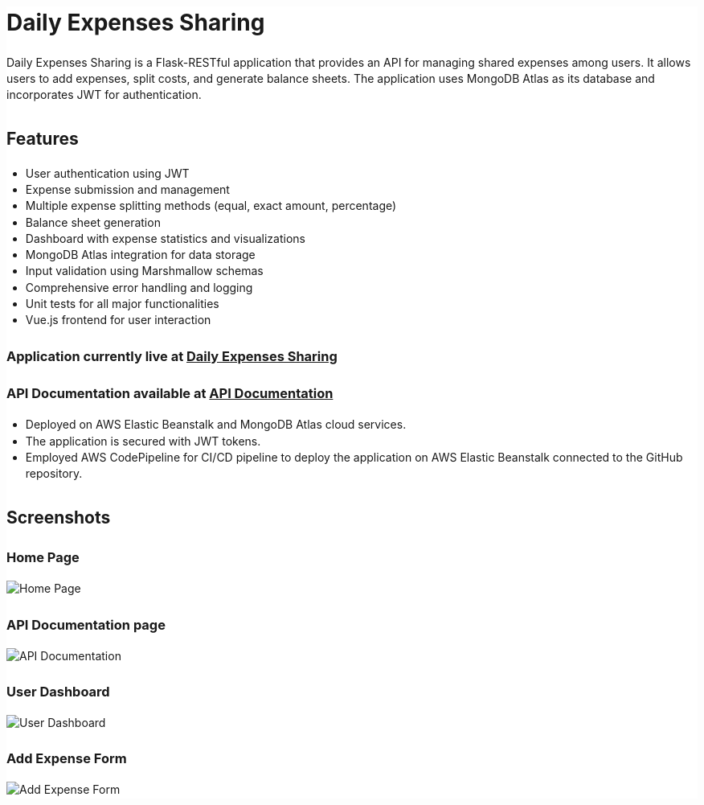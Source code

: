 # Daily Expenses Sharing

Daily Expenses Sharing is a Flask-RESTful application that provides an API for managing shared expenses among users. It allows users to add expenses, split costs, and generate balance sheets. The application uses MongoDB Atlas as its database and incorporates JWT for authentication.

## Features

- User authentication using JWT
- Expense submission and management
- Multiple expense splitting methods (equal, exact amount, percentage)
- Balance sheet generation
- Dashboard with expense statistics and visualizations
- MongoDB Atlas integration for data storage
- Input validation using Marshmallow schemas
- Comprehensive error handling and logging
- Unit tests for all major functionalities
- Vue.js frontend for user interaction


### Application currently live at <a href="http://satyaprojects.ap-south-1.elasticbeanstalk.com/daily-expenses-app" target="_blank">Daily Expenses Sharing</a>

### API Documentation available at <a href="http://satyaprojects.ap-south-1.elasticbeanstalk.com/api/expense-app/docs/" target="_blank">API Documentation</a>


- Deployed on AWS Elastic Beanstalk and MongoDB Atlas cloud services.
- The application is secured with JWT tokens.
- Employed AWS CodePipeline for CI/CD pipeline to deploy the application on AWS Elastic Beanstalk connected to the GitHub repository.

## Screenshots

### Home Page
![Home Page](screenshots/s1.png)

### API Documentation page
![API Documentation](screenshots/s2.png)

### User Dashboard
![User Dashboard](screenshots/s3.png)

### Add Expense Form
![Add Expense Form](screenshots/s4.png)
